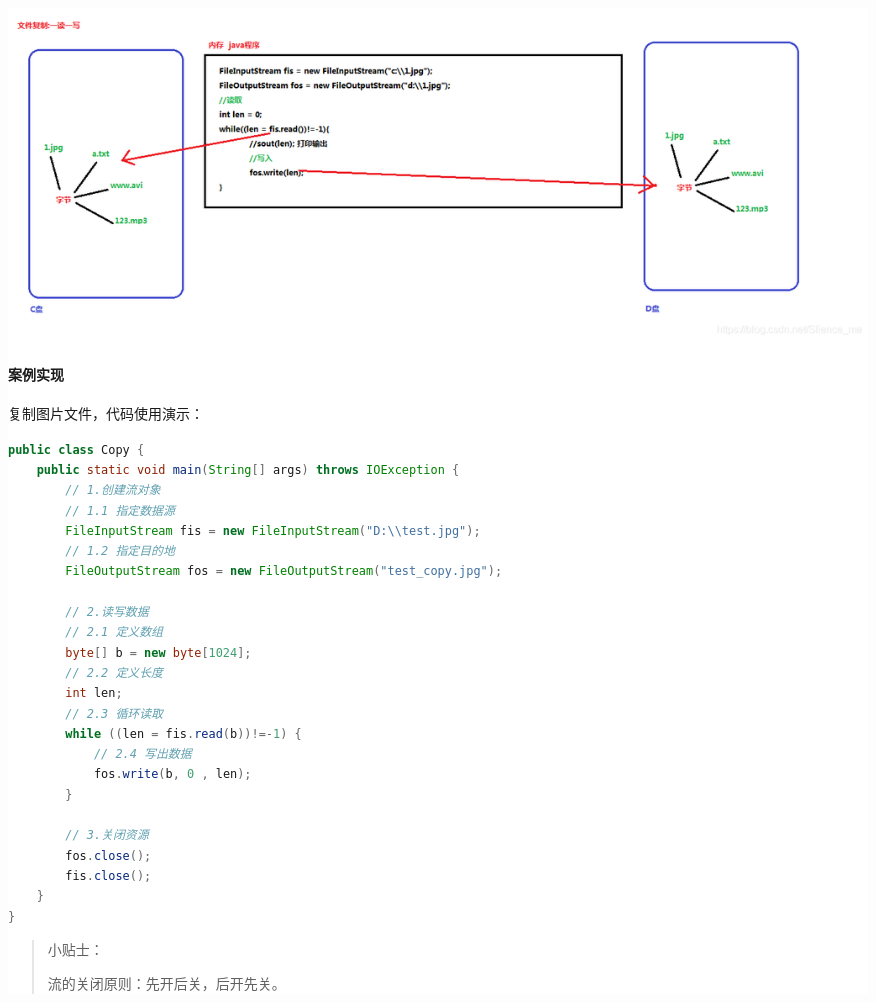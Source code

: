 ![Alt Text](/images/posts/20210127121135809.bmp.jpg)

#### 案例实现

复制图片文件，代码使用演示：

```java
public class Copy {
    public static void main(String[] args) throws IOException {
        // 1.创建流对象
        // 1.1 指定数据源
        FileInputStream fis = new FileInputStream("D:\\test.jpg");
        // 1.2 指定目的地
        FileOutputStream fos = new FileOutputStream("test_copy.jpg");

        // 2.读写数据
        // 2.1 定义数组
        byte[] b = new byte[1024];
        // 2.2 定义长度
        int len;
        // 2.3 循环读取
        while ((len = fis.read(b))!=-1) {
            // 2.4 写出数据
            fos.write(b, 0 , len);
        }

        // 3.关闭资源
        fos.close();
        fis.close();
    }
}
```

> 小贴士：
>
> 流的关闭原则：先开后关，后开先关。
